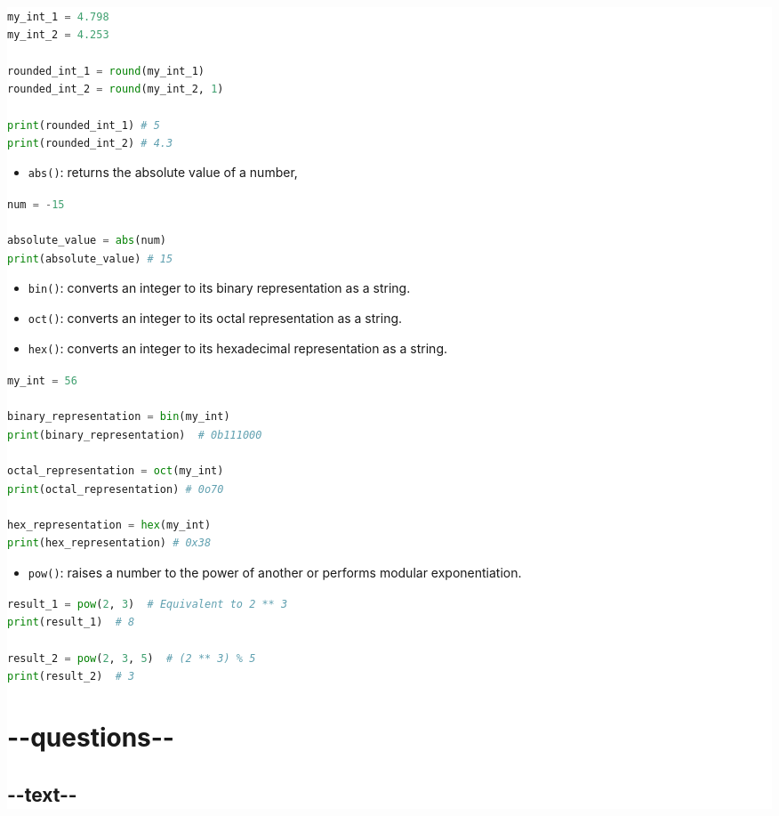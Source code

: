 
```python
my_int_1 = 4.798
my_int_2 = 4.253

rounded_int_1 = round(my_int_1)
rounded_int_2 = round(my_int_2, 1)

print(rounded_int_1) # 5
print(rounded_int_2) # 4.3
```

- `abs()`: returns the absolute value of a number,
    

```python
num = -15

absolute_value = abs(num)
print(absolute_value) # 15
```

- `bin()`: converts an integer to its binary representation as a string.
    
- `oct()`: converts an integer to its octal representation as a string.
    
- `hex()`: converts an integer to its hexadecimal representation as a string.
    

```python
my_int = 56

binary_representation = bin(my_int)
print(binary_representation)  # 0b111000

octal_representation = oct(my_int)
print(octal_representation) # 0o70

hex_representation = hex(my_int)
print(hex_representation) # 0x38
```

- `pow()`: raises a number to the power of another or performs modular exponentiation.
    

```python
result_1 = pow(2, 3)  # Equivalent to 2 ** 3
print(result_1)  # 8

result_2 = pow(2, 3, 5)  # (2 ** 3) % 5
print(result_2)  # 3
```

# --questions--

## --text--
